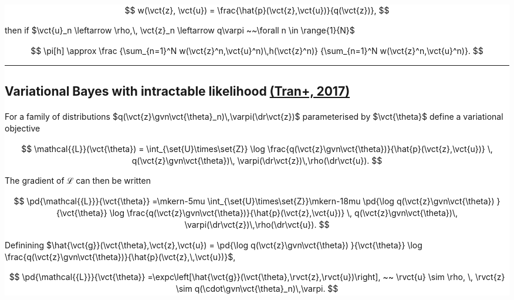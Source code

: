 $$
  w(\vct{z}, \vct{u}) = \frac{\hat{p}(\vct{z},\vct{u})}{q(\vct{z})},
$$


then if $\vct{u}_n \leftarrow \rho,\, \vct{z}_n \leftarrow q\varpi ~~\forall n \in \range{1}{N}$ 

$$
  \pi[h] \approx 
  \frac
    {\sum_{n=1}^N w(\vct{z}^n,\vct{u}^n)\,h(\vct{z}^n)}
    {\sum_{n=1}^N w(\vct{z}^n,\vct{u}^n)}.
$$



----

## Variational Bayes with intractable likelihood <a href='#references-1-2' class='ref'>(Tran+, 2017)</a>

For a family of distributions $q(\vct{z}\gvn\vct{\theta}_n)\,\varpi(\dr\vct{z})$ parameterised by $\vct{\theta}$ define a variational objective

$$
  \mathcal{{L}}(\vct{\theta}) =
  \int_{\set{U}\times\set{Z}} 
    \log \frac{q(\vct{z}\gvn\vct{\theta})}{\hat{p}(\vct{z},\vct{u})} \,
    q(\vct{z}\gvn\vct{\theta})\,
  \varpi(\dr\vct{z})\,\rho(\dr\vct{u}).
$$


The gradient of $\mathcal{L}$ can then be written 

$$
  \pd{\mathcal{{L}}}{\vct{\theta}} =\mkern-5mu
  \int_{\set{U}\times\set{Z}}\mkern-18mu
    \pd{\log q(\vct{z}\gvn\vct{\theta}) }{\vct{\theta}}
    \log \frac{q(\vct{z}\gvn\vct{\theta})}{\hat{p}(\vct{z},\vct{u})}
    \,
    q(\vct{z}\gvn\vct{\theta})\,
  \varpi(\dr\vct{z})\,\rho(\dr\vct{u}).
$$


Definining $\hat{\vct{g}}(\vct{\theta},\vct{z},\vct{u}) = \pd{\log q(\vct{z}\gvn\vct{\theta}) }{\vct{\theta}}
\log \frac{q(\vct{z}\gvn\vct{\theta})}{\hat{p}(\vct{z},\,\vct{u})}$,

$$
  \pd{\mathcal{{L}}}{\vct{\theta}} =\expc\left[\hat{\vct{g}}(\vct{\theta},\rvct{z},\rvct{u})\right],
  ~~
  \rvct{u} \sim \rho,
  \,
  \rvct{z} \sim q(\cdot\gvn\vct{\theta}_n)\,\varpi.
$$
